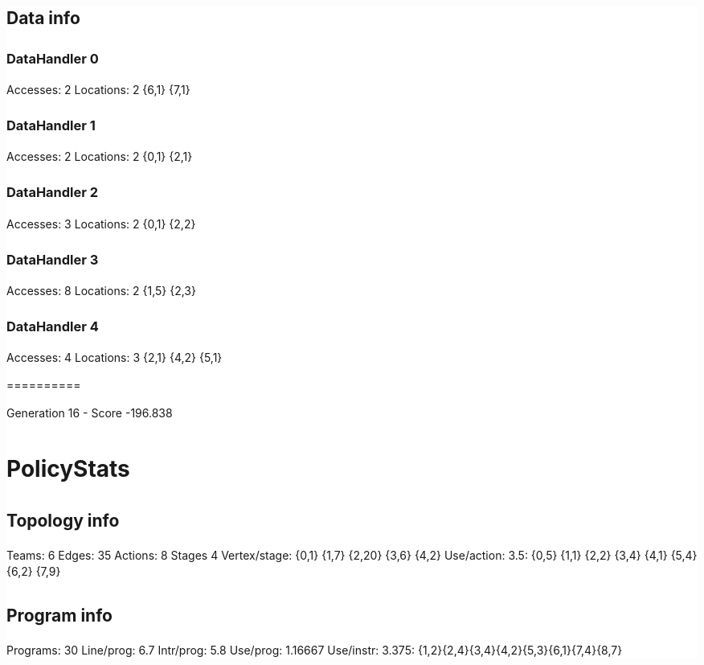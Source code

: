 ## Data info

### DataHandler 0
Accesses:	2
Locations:	2
{6,1} {7,1} 

### DataHandler 1
Accesses:	2
Locations:	2
{0,1} {2,1} 

### DataHandler 2
Accesses:	3
Locations:	2
{0,1} {2,2} 

### DataHandler 3
Accesses:	8
Locations:	2
{1,5} {2,3} 

### DataHandler 4
Accesses:	4
Locations:	3
{2,1} {4,2} {5,1} 


==========

Generation 16 - Score -196.838

# PolicyStats
## Topology info
Teams:		6
Edges:		35
Actions:	8
Stages		4
Vertex/stage:	{0,1} {1,7} {2,20} {3,6} {4,2} 
Use/action:	3.5: {0,5} {1,1} {2,2} {3,4} {4,1} {5,4} {6,2} {7,9} 

## Program info
Programs:	30
Line/prog:	6.7
Intr/prog:	5.8
Use/prog:	1.16667
Use/instr:	3.375: {1,2}{2,4}{3,4}{4,2}{5,3}{6,1}{7,4}{8,7}
